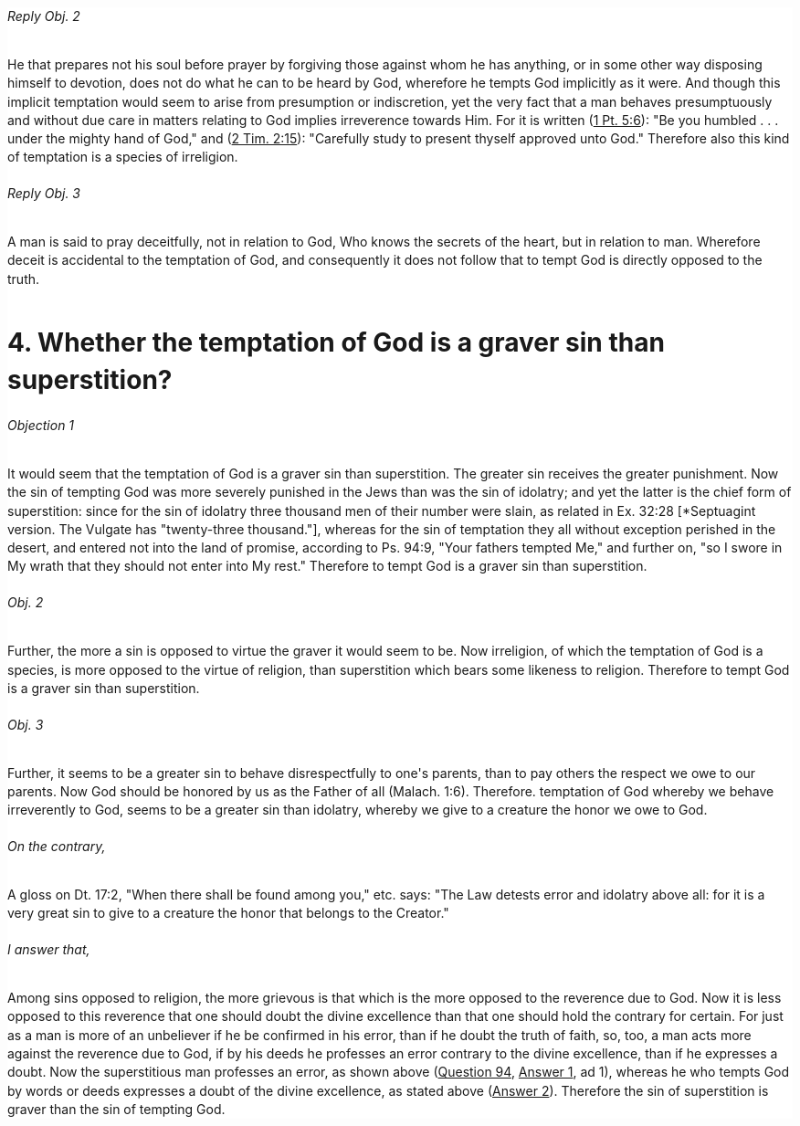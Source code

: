 ###### Reply Obj. 2
He that prepares not his soul before prayer by forgiving those against whom he has anything, or in some other way disposing himself to devotion, does not do what he can to be heard by God, wherefore he tempts God implicitly as it were. And though this implicit temptation would seem to arise from presumption or indiscretion, yet the very fact that a man behaves presumptuously and without due care in matters relating to God implies irreverence towards Him. For it is written ([1 Pt. 5:6](http://bible.gospelcom.net/bible?1+Pt++5:6)): "Be you humbled . . . under the mighty hand of God," and ([2 Tim. 2:15](http://bible.gospelcom.net/bible?2+Tim++2:15)): "Carefully study to present thyself approved unto God." Therefore also this kind of temptation is a species of irreligion.  

###### Reply Obj. 3
A man is said to pray deceitfully, not in relation to God, Who knows the secrets of the heart, but in relation to man. Wherefore deceit is accidental to the temptation of God, and consequently it does not follow that to tempt God is directly opposed to the truth.  




# 4. Whether the temptation of God is a graver sin than superstition? 

###### Objection 1
It would seem that the temptation of God is a graver sin than superstition. The greater sin receives the greater punishment. Now the sin of tempting God was more severely punished in the Jews than was the sin of idolatry; and yet the latter is the chief form of superstition: since for the sin of idolatry three thousand men of their number were slain, as related in Ex. 32:28 \[\*Septuagint version. The Vulgate has "twenty-three thousand."\], whereas for the sin of temptation they all without exception perished in the desert, and entered not into the land of promise, according to Ps. 94:9, "Your fathers tempted Me," and further on, "so I swore in My wrath that they should not enter into My rest." Therefore to tempt God is a graver sin than superstition.  

###### Obj. 2
Further, the more a sin is opposed to virtue the graver it would seem to be. Now irreligion, of which the temptation of God is a species, is more opposed to the virtue of religion, than superstition which bears some likeness to religion. Therefore to tempt God is a graver sin than superstition.  

###### Obj. 3
Further, it seems to be a greater sin to behave disrespectfully to one's parents, than to pay others the respect we owe to our parents. Now God should be honored by us as the Father of all (Malach. 1:6). Therefore. temptation of God whereby we behave irreverently to God, seems to be a greater sin than idolatry, whereby we give to a creature the honor we owe to God.  

###### On the contrary,
A gloss on Dt. 17:2, "When there shall be found among you," etc. says: "The Law detests error and idolatry above all: for it is a very great sin to give to a creature the honor that belongs to the Creator."  

###### I answer that,
Among sins opposed to religion, the more grievous is that which is the more opposed to the reverence due to God. Now it is less opposed to this reverence that one should doubt the divine excellence than that one should hold the contrary for certain. For just as a man is more of an unbeliever if he be confirmed in his error, than if he doubt the truth of faith, so, too, a man acts more against the reverence due to God, if by his deeds he professes an error contrary to the divine excellence, than if he expresses a doubt. Now the superstitious man professes an error, as shown above ([Question 94](94.%20Idolatry.md), [Answer 1](94.%20Idolatry.md#1.%20Whether%20idolatry%20is%20rightly%20reckoned%20a%20species%20of%20superstition?), ad 1), whereas he who tempts God by words or deeds expresses a doubt of the divine excellence, as stated above ([Answer 2](#2.%20Whether%20it%20is%20a%20sin%20to%20tempt%20God?%20)). Therefore the sin of superstition is graver than the sin of tempting God.  
